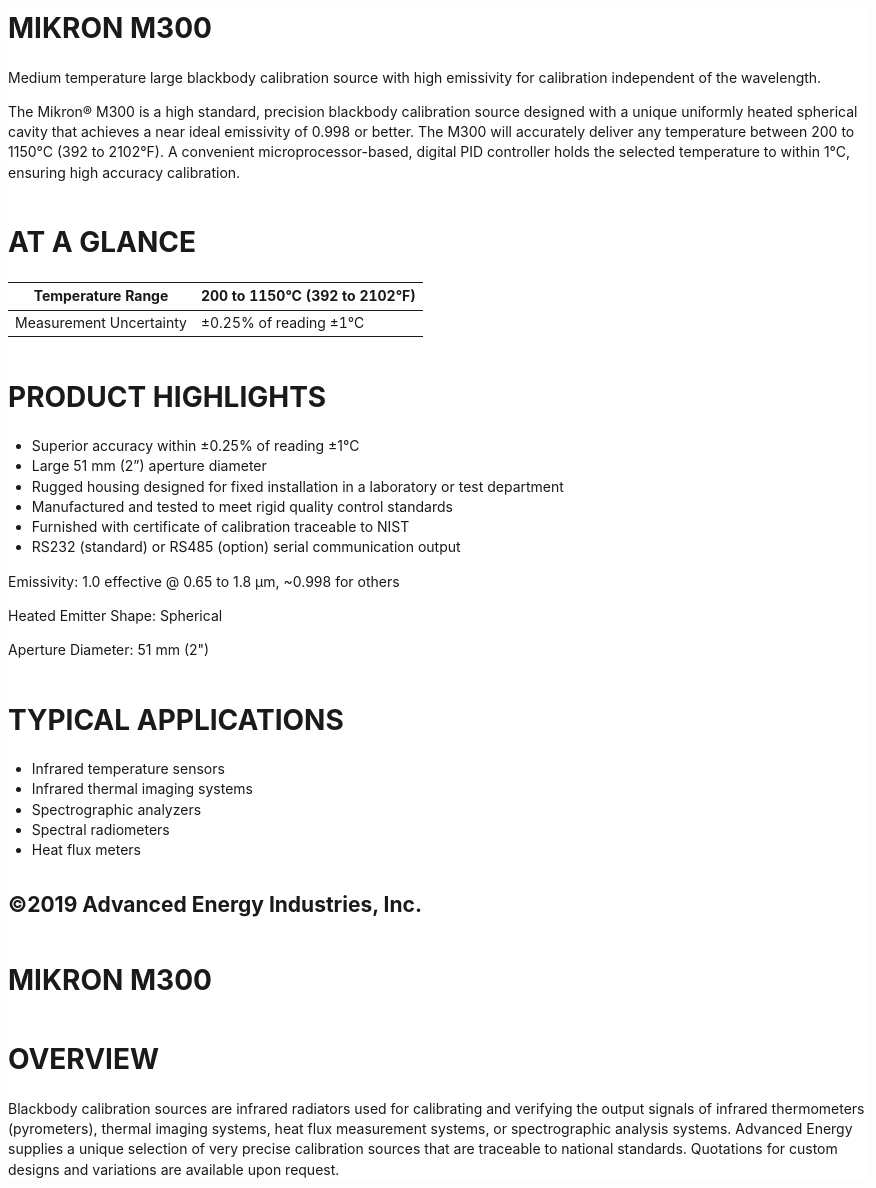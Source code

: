 # MIKRON M300

Medium temperature large blackbody calibration source with high emissivity for calibration independent of the wavelength.

The Mikron® M300 is a high standard, precision blackbody calibration source designed with a unique uniformly heated spherical cavity that achieves a near ideal emissivity of 0.998 or better. The M300 will accurately deliver any temperature between 200 to 1150°C (392 to 2102°F). A convenient microprocessor-based, digital PID controller holds the selected temperature to within 1°C, ensuring high accuracy calibration.

# AT A GLANCE

|Temperature Range|200 to 1150°C (392 to 2102°F)|
|---|---|
|Measurement Uncertainty|±0.25% of reading ±1°C|

# PRODUCT HIGHLIGHTS

- Superior accuracy within ±0.25% of reading ±1°C
- Large 51 mm (2”) aperture diameter
- Rugged housing designed for fixed installation in a laboratory or test department
- Manufactured and tested to meet rigid quality control standards
- Furnished with certificate of calibration traceable to NIST
- RS232 (standard) or RS485 (option) serial communication output

Emissivity: 1.0 effective @ 0.65 to 1.8 μm, ~0.998 for others

Heated Emitter Shape: Spherical

Aperture Diameter: 51 mm (2")

# TYPICAL APPLICATIONS

- Infrared temperature sensors
- Infrared thermal imaging systems
- Spectrographic analyzers
- Spectral radiometers
- Heat flux meters

©2019 Advanced Energy Industries, Inc.
---
# MIKRON M300

# OVERVIEW

Blackbody calibration sources are infrared radiators used for calibrating and verifying the output signals of infrared thermometers (pyrometers), thermal imaging systems, heat flux measurement systems, or spectrographic analysis systems. Advanced Energy supplies a unique selection of very precise calibration sources that are traceable to national standards. Quotations for custom designs and variations are available upon request.
